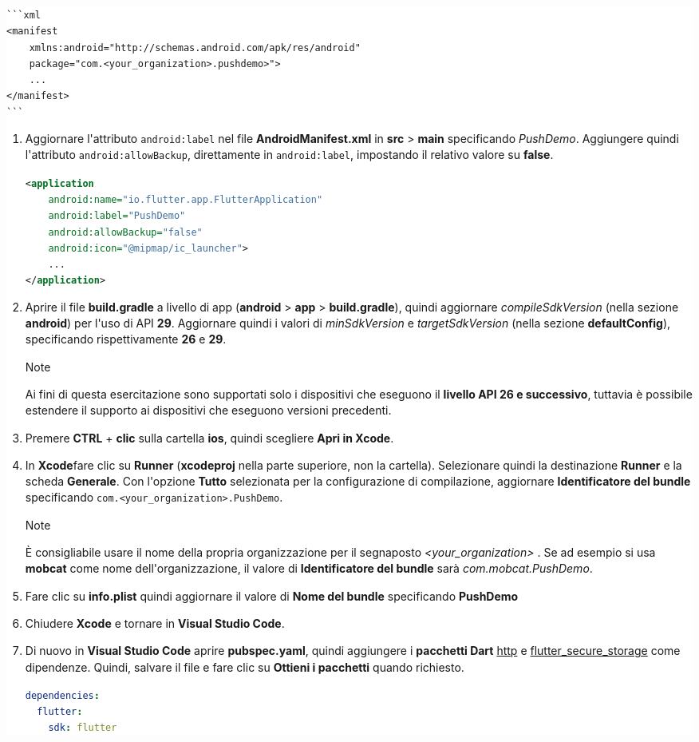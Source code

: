     ```xml
    <manifest
        xmlns:android="http://schemas.android.com/apk/res/android"
        package="com.<your_organization>.pushdemo>">
        ...
    </manifest>
    ```

1. Aggiornare l'attributo ```android:label``` nel file  **AndroidManifest.xml** in **src** > **main** specificando *PushDemo*. Aggiungere quindi l'attributo ```android:allowBackup```, direttamente in ```android:label```, impostando il relativo valore su **false**.

    ```xml
    <application
        android:name="io.flutter.app.FlutterApplication"
        android:label="PushDemo"
        android:allowBackup="false"
        android:icon="@mipmap/ic_launcher">
        ...
    </application>
    ```

1. Aprire il file **build.gradle** a livello di app (**android** > **app** > **build.gradle**), quindi aggiornare *compileSdkVersion* (nella sezione **android**) per l'uso di API **29**. Aggiornare quindi i valori di *minSdkVersion* e *targetSdkVersion* (nella sezione **defaultConfig**), specificando rispettivamente **26** e **29**.

    > [!NOTE]
    > Ai fini di questa esercitazione sono supportati solo i dispositivi che eseguono il **livello API 26 e successivo**, tuttavia è possibile estendere il supporto ai dispositivi che eseguono versioni precedenti.

1. Premere **CTRL** + **clic** sulla cartella **ios**, quindi scegliere **Apri in Xcode**.

1. In **Xcode**fare clic su **Runner** (**xcodeproj** nella parte superiore, non la cartella). Selezionare quindi la destinazione **Runner** e la scheda **Generale**. Con l'opzione **Tutto** selezionata per la configurazione di compilazione, aggiornare **Identificatore del bundle** specificando `com.<your_organization>.PushDemo`.

    > [!NOTE]
    > È consigliabile usare il nome della propria organizzazione per il segnaposto *<your_organization>* . Se ad esempio si usa **mobcat** come nome dell'organizzazione, il valore di **Identificatore del bundle** sarà *com.mobcat.PushDemo*.

1. Fare clic su **info.plist** quindi aggiornare il valore di **Nome del bundle** specificando **PushDemo**

1. Chiudere **Xcode** e tornare in **Visual Studio Code**.

1. Di nuovo in **Visual Studio Code** aprire **pubspec.yaml**, quindi aggiungere i **pacchetti Dart** [http](https://pub.dev/packages/http) e [flutter_secure_storage](https://pub.dev/packages/flutter_secure_storage) come dipendenze. Quindi, salvare il file e fare clic su **Ottieni i pacchetti** quando richiesto.

    ```yaml
    dependencies:
      flutter:
        sdk: flutter
